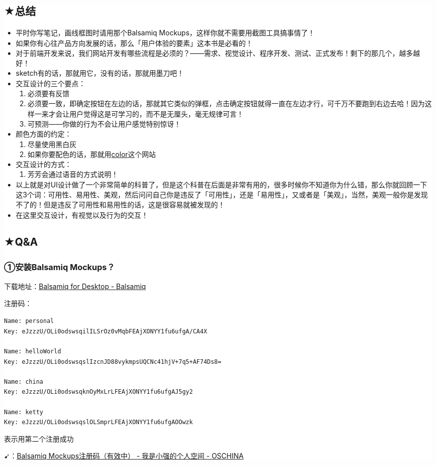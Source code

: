 


## ★总结

- 平时你写笔记，画线框图时请用那个Balsamiq Mockups，这样你就不需要用截图工具搞事情了！
- 如果你有心往产品方向发展的话，那么「用户体验的要素」这本书是必看的！
- 对于前端开发来说，我们网站开发有哪些流程是必须的？——需求、视觉设计、程序开发、测试、正式发布！剩下的那几个，越多越好！
- sketch有的话，那就用它，没有的话，那就用墨刀吧！
- 交互设计的三个要点：
  1. 必须要有反馈
  2. 必须要一致，即确定按钮在左边的话，那就其它类似的弹框，点击确定按钮就得一直在左边才行，可千万不要跑到右边去哈！因为这样一来才会让用户觉得这是可学习的，而不是无厘头，毫无规律可言！
  3. 可预测——你做的行为不会让用户感觉特别惊讶！
- 颜色方面的约定：
  1. 尽量使用黑白灰
  2. 如果你要配色的话，那就用[color](https://color.adobe.com/search?q=cool)这个网站
- 交互设计的方式：
  1. 芳芳会通过语音的方式说明！
- 以上就是对UI设计做了一个非常简单的科普了，但是这个科普在后面是非常有用的，很多时候你不知道你为什么错，那么你就回顾一下这3个词：可用性、易用性、美观，然后问问自己你是违反了「可用性」，还是「易用性」，又或者是「美观」，当然，美观一般你是发现不了的！但是违反了可用性和易用性的话，这是很容易就被发现的！
- 在这里交互设计，有视觉以及行为的交互！



## ★Q&A

### ①安装Balsamiq Mockups？

下载地址：[Balsamiq for Desktop - Balsamiq](https://balsamiq.com/wireframes/desktop/#)

注册码：

```
Name: personal
Key: eJzzzU/OLi0odswsqilILSrOz0vMqbFEAjXONYY1fu6ufgA/CA4X

Name: helloWorld
Key: eJzzzU/OLi0odswsqslIzcnJD88vykmpsUQCNc41hjV+7q5+AF74Ds8=

Name: china
Key: eJzzzU/OLi0odswsqknOyMxLrLFEAjXONYY1fu6ufgAJ5gy2

Name: ketty
Key: eJzzzU/OLi0odswsqslOLSmprLFEAjXONYY1fu6ufgAOOwzk
```

表示用第二个注册成功

➹：[Balsamiq Mockups注册码（有效中） - 我是小强的个人空间 - OSCHINA](https://my.oschina.net/dongwq/blog/201323)

